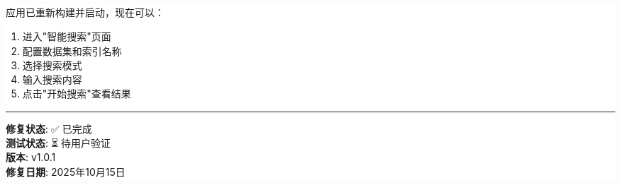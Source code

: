 应用已重新构建并启动，现在可以：

1. 进入"智能搜索"页面
2. 配置数据集和索引名称
3. 选择搜索模式
4. 输入搜索内容
5. 点击"开始搜索"查看结果

---

**修复状态**: ✅ 已完成  
**测试状态**: ⏳ 待用户验证  
**版本**: v1.0.1  
**修复日期**: 2025年10月15日

